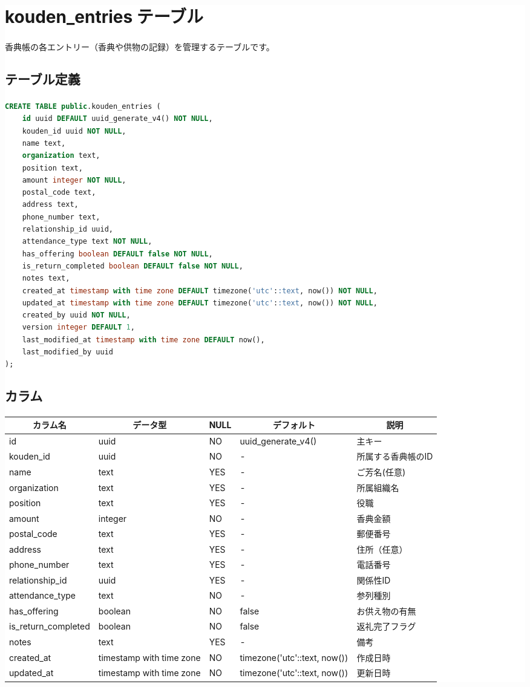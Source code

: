 # kouden_entries テーブル

香典帳の各エントリー（香典や供物の記録）を管理するテーブルです。

## テーブル定義

```sql
CREATE TABLE public.kouden_entries (
    id uuid DEFAULT uuid_generate_v4() NOT NULL,
    kouden_id uuid NOT NULL,
    name text,
    organization text,
    position text,
    amount integer NOT NULL,
    postal_code text,
    address text,
    phone_number text,
    relationship_id uuid,
    attendance_type text NOT NULL,
    has_offering boolean DEFAULT false NOT NULL,
    is_return_completed boolean DEFAULT false NOT NULL,
    notes text,
    created_at timestamp with time zone DEFAULT timezone('utc'::text, now()) NOT NULL,
    updated_at timestamp with time zone DEFAULT timezone('utc'::text, now()) NOT NULL,
    created_by uuid NOT NULL,
    version integer DEFAULT 1,
    last_modified_at timestamp with time zone DEFAULT now(),
    last_modified_by uuid
);
```

## カラム

| カラム名 | データ型 | NULL | デフォルト | 説明 |
|---------|----------|------|------------|------|
| id | uuid | NO | uuid_generate_v4() | 主キー |
| kouden_id | uuid | NO | - | 所属する香典帳のID |
| name | text | YES | - | ご芳名(任意) |
| organization | text | YES | - | 所属組織名 |
| position | text | YES | - | 役職 |
| amount | integer | NO | - | 香典金額 |
| postal_code | text | YES | - | 郵便番号 |
| address | text | YES | - | 住所（任意） |
| phone_number | text | YES | - | 電話番号 |
| relationship_id | uuid | YES | - | 関係性ID |
| attendance_type | text | NO | - | 参列種別 |
| has_offering | boolean | NO | false | お供え物の有無 |
| is_return_completed | boolean | NO | false | 返礼完了フラグ |
| notes | text | YES | - | 備考 |
| created_at | timestamp with time zone | NO | timezone('utc'::text, now()) | 作成日時 |
| updated_at | timestamp with time zone | NO | timezone('utc'::text, now()) | 更新日時 |